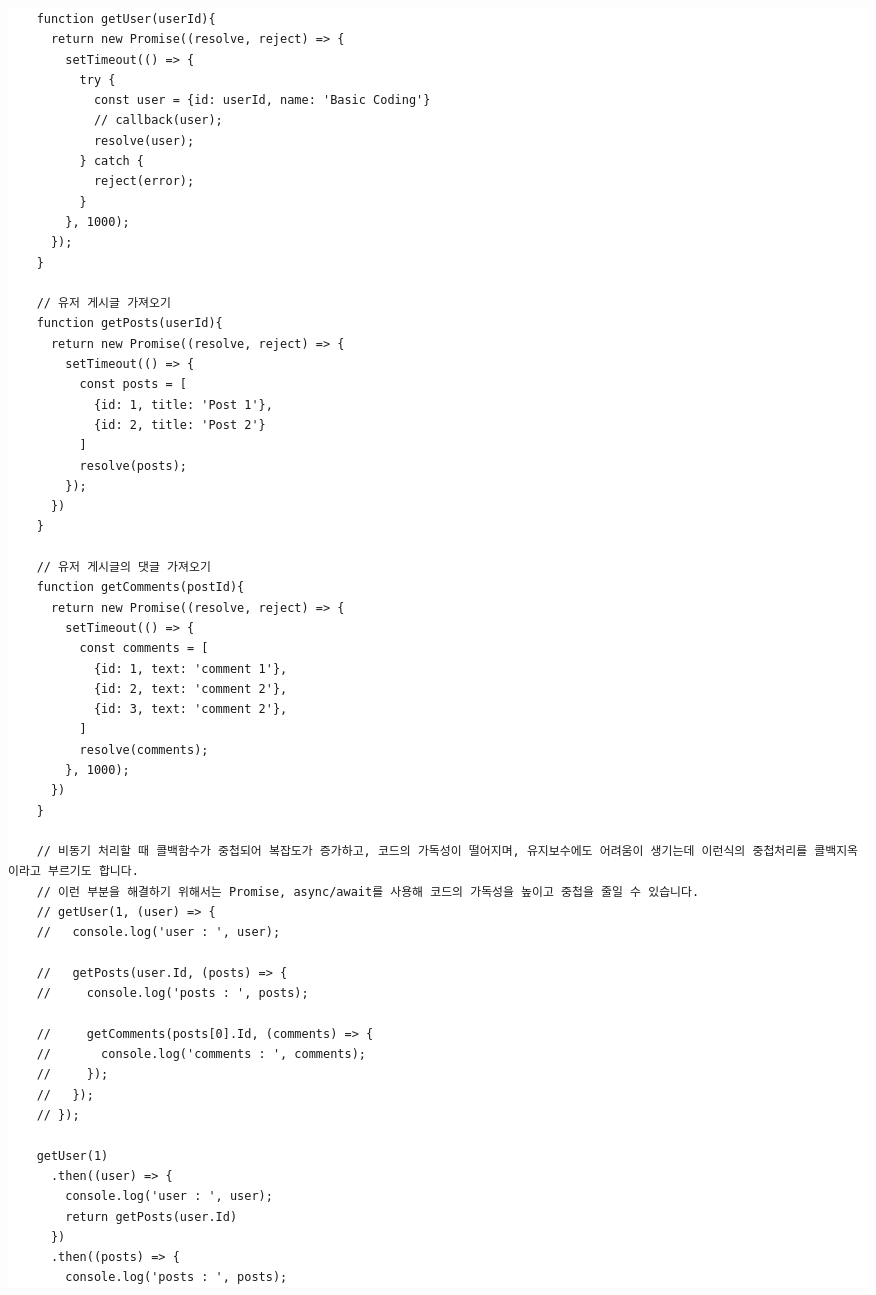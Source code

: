 ```
    function getUser(userId){
      return new Promise((resolve, reject) => {
        setTimeout(() => {   
          try {
            const user = {id: userId, name: 'Basic Coding'}
            // callback(user);
            resolve(user);
          } catch {
            reject(error);
          }
        }, 1000);
      });      
    }

    // 유저 게시글 가져오기
    function getPosts(userId){      
      return new Promise((resolve, reject) => {
        setTimeout(() => {
          const posts = [
            {id: 1, title: 'Post 1'},
            {id: 2, title: 'Post 2'}
          ] 
          resolve(posts);
        });
      })
    }

    // 유저 게시글의 댓글 가져오기
    function getComments(postId){
      return new Promise((resolve, reject) => {
        setTimeout(() => {   
          const comments = [
            {id: 1, text: 'comment 1'},
            {id: 2, text: 'comment 2'},
            {id: 3, text: 'comment 2'},
          ]
          resolve(comments);
        }, 1000);
      })
    }

    // 비동기 처리할 때 콜백함수가 중첩되어 복잡도가 증가하고, 코드의 가독성이 떨어지며, 유지보수에도 어려움이 생기는데 이런식의 중첩처리를 콜백지옥이라고 부르기도 합니다. 
    // 이런 부분을 해결하기 위해서는 Promise, async/await를 사용해 코드의 가독성을 높이고 중첩을 줄일 수 있습니다.
    // getUser(1, (user) => {
    //   console.log('user : ', user);
      
    //   getPosts(user.Id, (posts) => {
    //     console.log('posts : ', posts); 
        
    //     getComments(posts[0].Id, (comments) => {
    //       console.log('comments : ', comments);        
    //     });
    //   });
    // });

    getUser(1)
      .then((user) => {
        console.log('user : ', user);
        return getPosts(user.Id)
      })
      .then((posts) => {
        console.log('posts : ', posts);
```